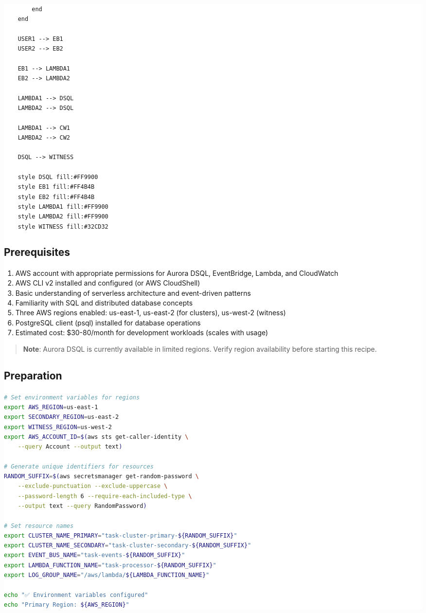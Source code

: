 ```mermaid
        end
    end
    
    USER1 --> EB1
    USER2 --> EB2
    
    EB1 --> LAMBDA1
    EB2 --> LAMBDA2
    
    LAMBDA1 --> DSQL
    LAMBDA2 --> DSQL
    
    LAMBDA1 --> CW1
    LAMBDA2 --> CW2
    
    DSQL --> WITNESS
    
    style DSQL fill:#FF9900
    style EB1 fill:#FF4B4B
    style EB2 fill:#FF4B4B
    style LAMBDA1 fill:#FF9900
    style LAMBDA2 fill:#FF9900
    style WITNESS fill:#32CD32
```

## Prerequisites

1. AWS account with appropriate permissions for Aurora DSQL, EventBridge, Lambda, and CloudWatch
2. AWS CLI v2 installed and configured (or AWS CloudShell)
3. Basic understanding of serverless architecture and event-driven patterns
4. Familiarity with SQL and distributed database concepts
5. Three AWS regions enabled: us-east-1, us-east-2 (for clusters), us-west-2 (witness)
6. PostgreSQL client (psql) installed for database operations
7. Estimated cost: $30-80/month for development workloads (scales with usage)

> **Note**: Aurora DSQL is currently available in limited regions. Verify region availability before starting this recipe.

## Preparation

```bash
# Set environment variables for regions
export AWS_REGION=us-east-1
export SECONDARY_REGION=us-east-2
export WITNESS_REGION=us-west-2
export AWS_ACCOUNT_ID=$(aws sts get-caller-identity \
    --query Account --output text)

# Generate unique identifiers for resources
RANDOM_SUFFIX=$(aws secretsmanager get-random-password \
    --exclude-punctuation --exclude-uppercase \
    --password-length 6 --require-each-included-type \
    --output text --query RandomPassword)

# Set resource names
export CLUSTER_NAME_PRIMARY="task-cluster-primary-${RANDOM_SUFFIX}"
export CLUSTER_NAME_SECONDARY="task-cluster-secondary-${RANDOM_SUFFIX}"
export EVENT_BUS_NAME="task-events-${RANDOM_SUFFIX}"
export LAMBDA_FUNCTION_NAME="task-processor-${RANDOM_SUFFIX}"
export LOG_GROUP_NAME="/aws/lambda/${LAMBDA_FUNCTION_NAME}"

echo "✅ Environment variables configured"
echo "Primary Region: ${AWS_REGION}"
```